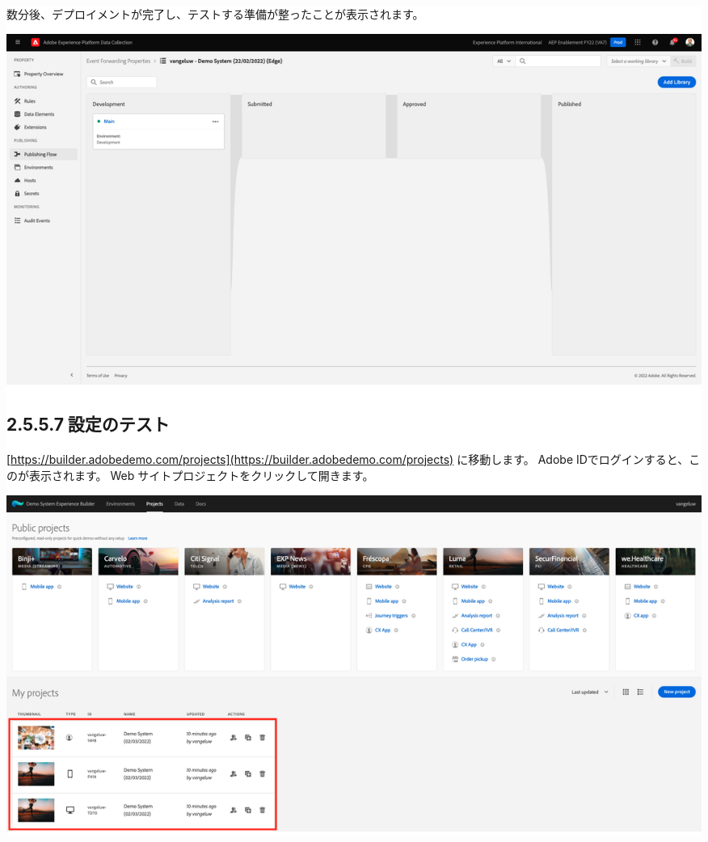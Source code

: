 数分後、デプロイメントが完了し、テストする準備が整ったことが表示されます。

![Adobe Experience Platform データ収集 SSF](./images/rl14.png)

## 2.5.5.7 設定のテスト

[https://builder.adobedemo.com/projects](https://builder.adobedemo.com/projects) に移動します。 Adobe IDでログインすると、このが表示されます。 Web サイトプロジェクトをクリックして開きます。

![DSN](./../../../modules/gettingstarted/gettingstarted/images/web8.png)
